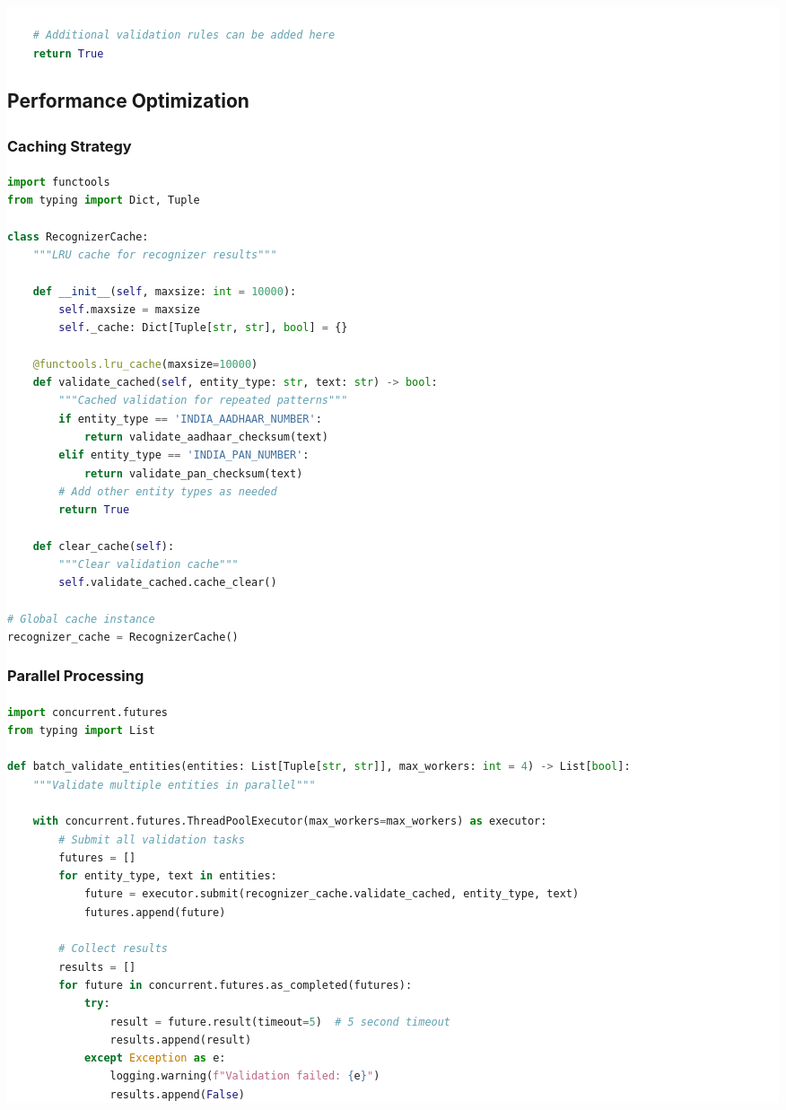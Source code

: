 ```python
    
    # Additional validation rules can be added here
    return True
```

## Performance Optimization

### Caching Strategy

```python
import functools
from typing import Dict, Tuple

class RecognizerCache:
    """LRU cache for recognizer results"""
    
    def __init__(self, maxsize: int = 10000):
        self.maxsize = maxsize
        self._cache: Dict[Tuple[str, str], bool] = {}
    
    @functools.lru_cache(maxsize=10000)
    def validate_cached(self, entity_type: str, text: str) -> bool:
        """Cached validation for repeated patterns"""
        if entity_type == 'INDIA_AADHAAR_NUMBER':
            return validate_aadhaar_checksum(text)
        elif entity_type == 'INDIA_PAN_NUMBER':
            return validate_pan_checksum(text)
        # Add other entity types as needed
        return True
    
    def clear_cache(self):
        """Clear validation cache"""
        self.validate_cached.cache_clear()

# Global cache instance
recognizer_cache = RecognizerCache()
```

### Parallel Processing

```python
import concurrent.futures
from typing import List

def batch_validate_entities(entities: List[Tuple[str, str]], max_workers: int = 4) -> List[bool]:
    """Validate multiple entities in parallel"""
    
    with concurrent.futures.ThreadPoolExecutor(max_workers=max_workers) as executor:
        # Submit all validation tasks
        futures = []
        for entity_type, text in entities:
            future = executor.submit(recognizer_cache.validate_cached, entity_type, text)
            futures.append(future)
        
        # Collect results
        results = []
        for future in concurrent.futures.as_completed(futures):
            try:
                result = future.result(timeout=5)  # 5 second timeout
                results.append(result)
            except Exception as e:
                logging.warning(f"Validation failed: {e}")
                results.append(False)
```